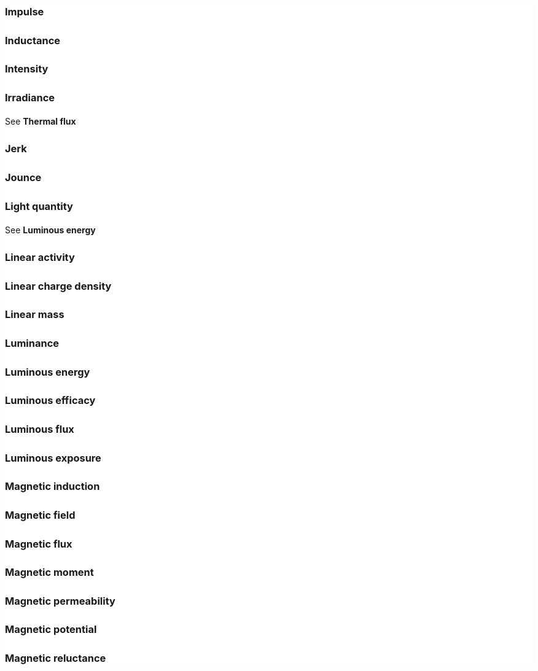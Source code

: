 ### Impulse ###

### Inductance  ###

### Intensity  ###

### Irradiance ###

See __Thermal flux__

### Jerk ###

### Jounce ###

### Light quantity ###

See __Luminous energy__

### Linear activity ###

### Linear charge density ###

### Linear mass ###

### Luminance ###

### Luminous energy ###

### Luminous efficacy ###

### Luminous flux ###

### Luminous exposure ###

### Magnetic induction ###

### Magnetic field ###

### Magnetic flux ###

### Magnetic moment ###

### Magnetic permeability ###

### Magnetic potential ###

### Magnetic reluctance ###
